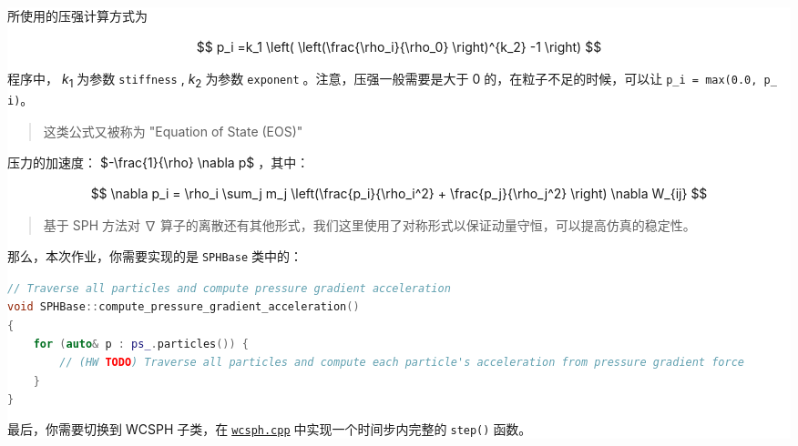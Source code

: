所使用的压强计算方式为 

$$
p_i =k_1 \left( \left(\frac{\rho_i}{\rho_0} \right)^{k_2} -1 \right)
$$

程序中，  $k_1$ 为参数 `stiffness` ,  $k_2$ 为参数 `exponent`  。注意，压强一般需要是大于 0 的，在粒子不足的时候，可以让 `p_i = max(0.0, p_i)`。  

> 这类公式又被称为 "Equation of State (EOS)"

压力的加速度： $-\frac{1}{\rho} \nabla p$ ，其中：

$$
 \nabla p_i = \rho_i \sum_j m_j \left(\frac{p_i}{\rho_i^2} + \frac{p_j}{\rho_j^2} \right) \nabla W_{ij}
$$

> 基于 SPH 方法对 $\nabla$ 算子的离散还有其他形式，我们这里使用了对称形式以保证动量守恒，可以提高仿真的稳定性。

那么，本次作业，你需要实现的是 `SPHBase` 类中的：

```c++
// Traverse all particles and compute pressure gradient acceleration
void SPHBase::compute_pressure_gradient_acceleration()
{
    for (auto& p : ps_.particles()) {
        // (HW TODO) Traverse all particles and compute each particle's acceleration from pressure gradient force
    }
}
```

最后，你需要切换到 WCSPH 子类，在 [`wcsph.cpp`](../../../Framework3D/source/nodes/nodes/geometry/sph_fluid/wcsph.cpp) 中实现一个时间步内完整的 `step()` 函数。

<div  align="center">    